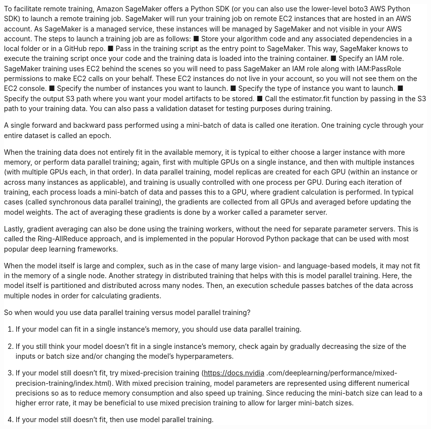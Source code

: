 To facilitate remote training, Amazon SageMaker offers a Python SDK (or you can also use the lower-level boto3 AWS Python SDK) to launch a remote training job. SageMaker will run your training job on remote EC2 instances that are hosted in an AWS account. As SageMaker is a managed service, these instances will be managed by SageMaker and not visible in your AWS account. The steps to launch a training job are as follows: 
■ Store your algorithm code and any associated dependencies in a local folder or in a GitHub repo. 
■ Pass in the training script as the entry point to SageMaker. This way, SageMaker knows to execute the training script once your code and the training data is loaded into the training container. 
■ Specify an IAM role. SageMaker training uses EC2 behind the scenes so you will need to pass SageMaker an IAM role along with IAM:PassRole permissions to make EC2 calls on your behalf. These EC2 instances do not live in your account, so you will not see them on the EC2 console. 
■ Specify the number of instances you want to launch. 
■ Specify the type of instance you want to launch. 
■ Specify the output S3 path where you want your model artifacts to be stored. 
■ Call the estimator.fit function by passing in the S3 path to your training data. You can also pass a validation dataset for testing purposes during training.


A single forward and backward pass performed using a mini-batch of data is called one iteration. One training cycle through your entire dataset is called an epoch.

When the training data does not entirely fit in the available memory, it is typical to either choose a larger instance with more memory, or perform data parallel training; again, first with multiple GPUs on a single instance, and then with multiple instances (with multiple GPUs each, in that order). In data parallel training, model replicas are created for each GPU (within an instance or across many instances as applicable), and training is usually controlled with one process per GPU. During each iteration of training, each process loads a mini-batch of data and passes this to a GPU, where gradient calculation is performed. In typical cases (called synchronous data parallel training), the gradients are collected from all GPUs and averaged before updating the model weights. The act of averaging these gradients is done by a worker called a parameter server.

Lastly, gradient averaging can also be done using the training workers, without the need for separate parameter servers. This is called the Ring-AllReduce approach, and is implemented in the popular Horovod Python package that can be used with most popular deep learning frameworks.

When the model itself is large and complex, such as in the case of many large vision- and language-based models, it may not fit in the memory of a single node. Another strategy in distributed training that helps with this is model parallel training. Here, the model itself is partitioned and distributed across many nodes. Then, an execution schedule passes batches of the data across multiple nodes in order for calculating gradients.

So when would you use data parallel training versus model parallel training? 

1. If your model can fit in a single instance’s memory, you should use data parallel training. 

2. If you still think your model doesn’t fit in a single instance’s memory, check again by gradually decreasing the size of the inputs or batch size and/or changing the model’s hyperparameters. 

3. If your model still doesn’t fit, try mixed-precision training (https://docs.nvidia .com/deeplearning/performance/mixed-precision-training/index.html). With mixed precision training, model parameters are represented using different numerical precisions so as to reduce memory consumption and also speed up training. Since reducing the mini-batch size can lead to a higher error rate, it may be beneficial to use mixed precision training to allow for larger mini-batch sizes. 

4. If your model still doesn’t fit, then use model parallel training.
